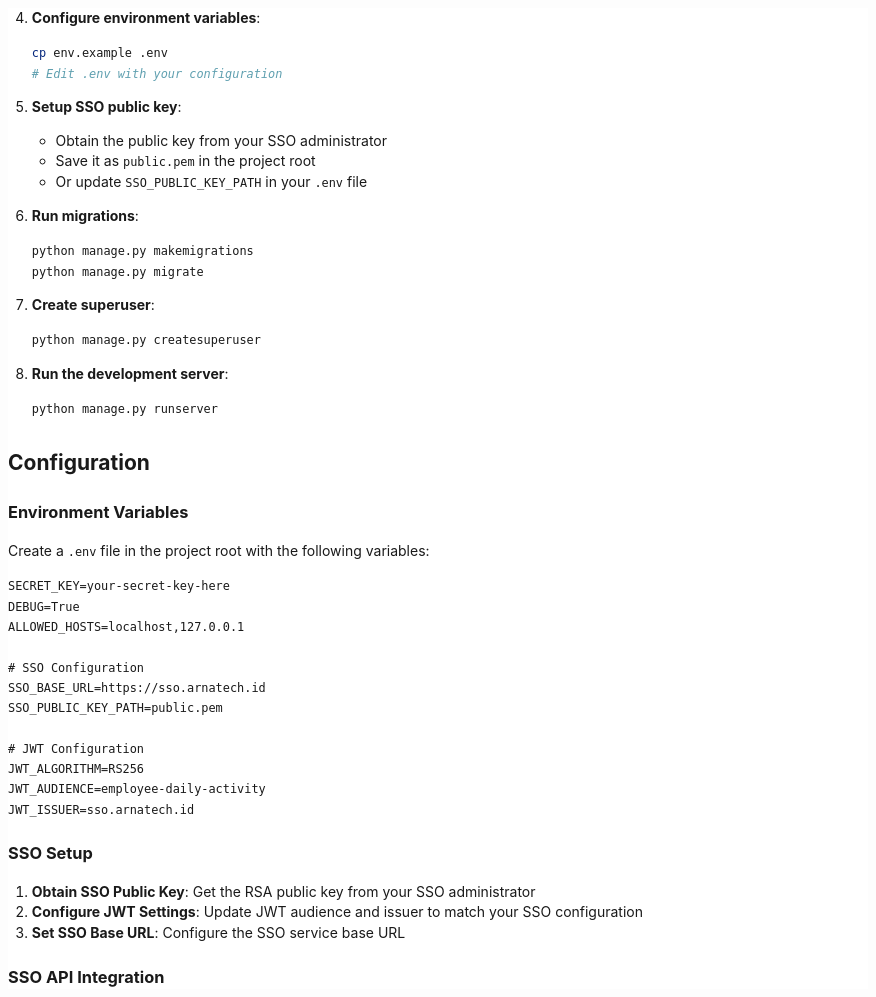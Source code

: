 4. **Configure environment variables**:
   ```bash
   cp env.example .env
   # Edit .env with your configuration
   ```

5. **Setup SSO public key**:
   - Obtain the public key from your SSO administrator
   - Save it as `public.pem` in the project root
   - Or update `SSO_PUBLIC_KEY_PATH` in your `.env` file

6. **Run migrations**:
   ```bash
   python manage.py makemigrations
   python manage.py migrate
   ```

7. **Create superuser**:
   ```bash
   python manage.py createsuperuser
   ```

8. **Run the development server**:
   ```bash
   python manage.py runserver
   ```

## Configuration

### Environment Variables

Create a `.env` file in the project root with the following variables:

```env
SECRET_KEY=your-secret-key-here
DEBUG=True
ALLOWED_HOSTS=localhost,127.0.0.1

# SSO Configuration
SSO_BASE_URL=https://sso.arnatech.id
SSO_PUBLIC_KEY_PATH=public.pem

# JWT Configuration
JWT_ALGORITHM=RS256
JWT_AUDIENCE=employee-daily-activity
JWT_ISSUER=sso.arnatech.id
```

### SSO Setup

1. **Obtain SSO Public Key**: Get the RSA public key from your SSO administrator
2. **Configure JWT Settings**: Update JWT audience and issuer to match your SSO configuration
3. **Set SSO Base URL**: Configure the SSO service base URL

### SSO API Integration
